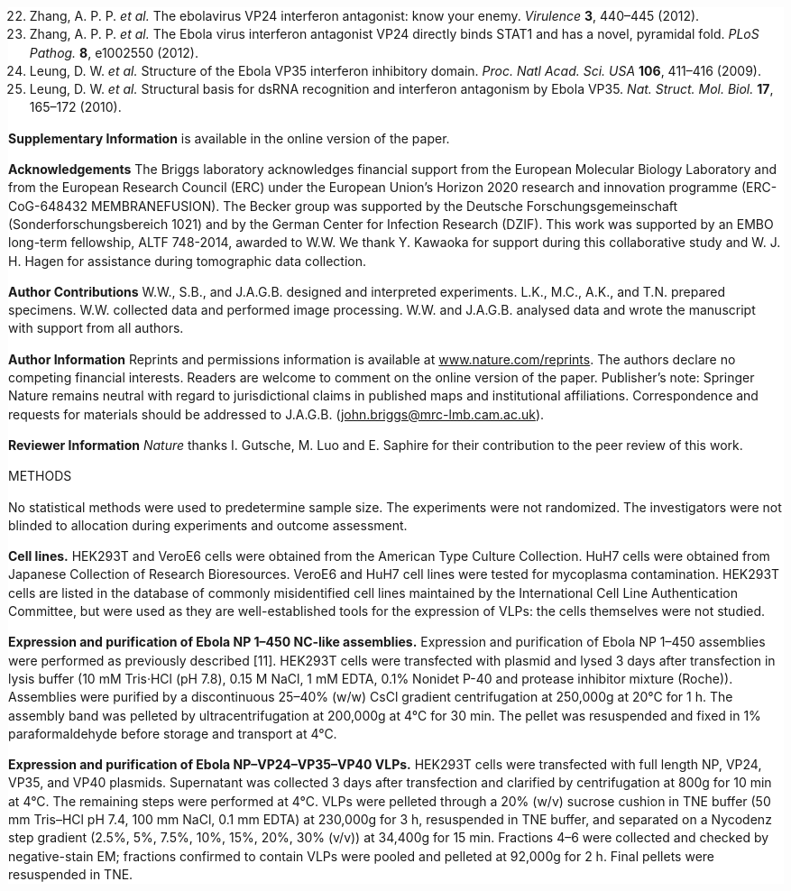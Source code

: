 22. Zhang, A. P. P. *et al.* The ebolavirus VP24 interferon antagonist: know your enemy. *Virulence* **3**, 440–445 (2012).
23. Zhang, A. P. P. *et al.* The Ebola virus interferon antagonist VP24 directly binds STAT1 and has a novel, pyramidal fold. *PLoS Pathog.* **8**, e1002550 (2012).
24. Leung, D. W. *et al.* Structure of the Ebola VP35 interferon inhibitory domain. *Proc. Natl Acad. Sci. USA* **106**, 411–416 (2009).
25. Leung, D. W. *et al.* Structural basis for dsRNA recognition and interferon antagonism by Ebola VP35. *Nat. Struct. Mol. Biol.* **17**, 165–172 (2010).

**Supplementary Information** is available in the online version of the paper.

**Acknowledgements** The Briggs laboratory acknowledges financial support from the European Molecular Biology Laboratory and from the European Research Council (ERC) under the European Union’s Horizon 2020 research and innovation programme (ERC-CoG-648432 MEMBRANEFUSION). The Becker group was supported by the Deutsche Forschungsgemeinschaft (Sonderforschungsbereich 1021) and by the German Center for Infection Research (DZIF). This work was supported by an EMBO long-term fellowship, ALTF 748-2014, awarded to W.W. We thank Y. Kawaoka for support during this collaborative study and W. J. H. Hagen for assistance during tomographic data collection.

**Author Contributions** W.W., S.B., and J.A.G.B. designed and interpreted experiments. L.K., M.C., A.K., and T.N. prepared specimens. W.W. collected data and performed image processing. W.W. and J.A.G.B. analysed data and wrote the manuscript with support from all authors.

**Author Information** Reprints and permissions information is available at www.nature.com/reprints. The authors declare no competing financial interests. Readers are welcome to comment on the online version of the paper. Publisher’s note: Springer Nature remains neutral with regard to jurisdictional claims in published maps and institutional affiliations. Correspondence and requests for materials should be addressed to J.A.G.B. (john.briggs@mrc-lmb.cam.ac.uk).

**Reviewer Information** *Nature* thanks I. Gutsche, M. Luo and E. Saphire for their contribution to the peer review of this work.

METHODS

No statistical methods were used to predetermine sample size. The experiments were not randomized. The investigators were not blinded to allocation during experiments and outcome assessment.

**Cell lines.** HEK293T and VeroE6 cells were obtained from the American Type Culture Collection. HuH7 cells were obtained from Japanese Collection of Research Bioresources. VeroE6 and HuH7 cell lines were tested for mycoplasma contamination. HEK293T cells are listed in the database of commonly misidentified cell lines maintained by the International Cell Line Authentication Committee, but were used as they are well-established tools for the expression of VLPs: the cells themselves were not studied.

**Expression and purification of Ebola NP 1–450 NC-like assemblies.** Expression and purification of Ebola NP 1–450 assemblies were performed as previously described [11]. HEK293T cells were transfected with plasmid and lysed 3 days after transfection in lysis buffer (10 mM Tris·HCl (pH 7.8), 0.15 M NaCl, 1 mM EDTA, 0.1% Nonidet P-40 and protease inhibitor mixture (Roche)). Assemblies were purified by a discontinuous 25–40% (w/w) CsCl gradient centrifugation at 250,000g at 20°C for 1 h. The assembly band was pelleted by ultracentrifugation at 200,000g at 4°C for 30 min. The pellet was resuspended and fixed in 1% paraformaldehyde before storage and transport at 4°C.

**Expression and purification of Ebola NP–VP24–VP35–VP40 VLPs.** HEK293T cells were transfected with full length NP, VP24, VP35, and VP40 plasmids. Supernatant was collected 3 days after transfection and clarified by centrifugation at 800g for 10 min at 4°C. The remaining steps were performed at 4°C. VLPs were pelleted through a 20% (w/v) sucrose cushion in TNE buffer (50 mm Tris–HCl pH 7.4, 100 mm NaCl, 0.1 mm EDTA) at 230,000g for 3 h, resuspended in TNE buffer, and separated on a Nycodenz step gradient (2.5%, 5%, 7.5%, 10%, 15%, 20%, 30% (v/v)) at 34,400g for 15 min. Fractions 4–6 were collected and checked by negative-stain EM; fractions confirmed to contain VLPs were pooled and pelleted at 92,000g for 2 h. Final pellets were resuspended in TNE.

